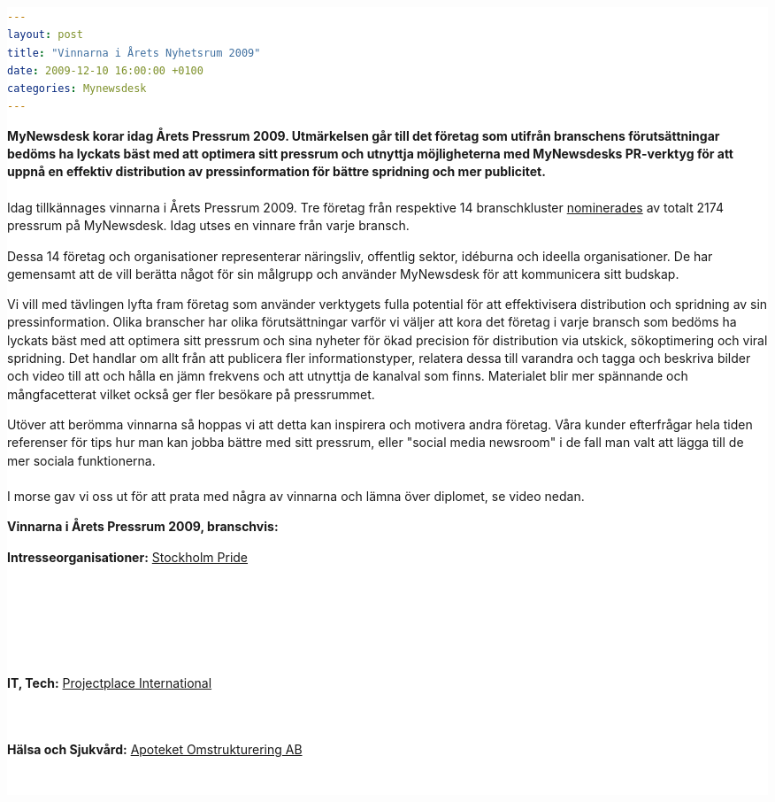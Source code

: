 ```yaml
---
layout: post
title: "Vinnarna i Årets Nyhetsrum 2009"
date: 2009-12-10 16:00:00 +0100
categories: Mynewsdesk
---
```

 <div class='clearfix'><p><strong>MyNewsdesk korar idag Årets Pressrum 2009. Utmärkelsen går till det företag som utifrån branschens förutsättningar bedöms ha lyckats bäst med att optimera sitt pressrum och utnyttja möjligheterna med MyNewsdesks PR-verktyg för att uppnå en effektiv distribution av pressinformation för bättre spridning och mer publicitet.<br></strong><br>Idag tillkännages vinnarna i Årets Pressrum 2009. Tre företag från respektive 14 branschkluster <a href="/se/pressroom/newsdesk/blog_post/view/de-baesta-pressrummen-i-sverige-2009-536" title="Nominerade till Årets Pressrum 2009" target="_blank">nominerades</a> av totalt 2174 pressrum på MyNewsdesk. Idag utses en vinnare från varje bransch.</p>
<p>Dessa 14 företag och organisationer representerar näringsliv, offentlig sektor, idéburna och ideella organisationer. De har gemensamt att de vill berätta något för sin målgrupp och använder MyNewsdesk för att kommunicera sitt budskap.</p>
<p>Vi vill med tävlingen lyfta fram företag som använder verktygets fulla potential för att effektivisera distribution och spridning av sin pressinformation. Olika branscher har olika förutsättningar varför vi väljer att kora det företag i varje bransch som bedöms ha lyckats bäst med att optimera sitt pressrum och sina nyheter för ökad precision för distribution via utskick, sökoptimering och viral spridning. Det handlar om allt från att publicera fler informationstyper, relatera dessa till varandra och tagga och beskriva bilder och video till att och hålla en jämn frekvens och att utnyttja de kanalval som finns. Materialet blir mer spännande och mångfacetterat vilket också ger fler besökare på pressrummet.</p>
<p>Utöver att berömma vinnarna så hoppas vi att detta kan inspirera och motivera andra företag. Våra kunder efterfrågar hela tiden referenser för tips hur man kan jobba bättre med sitt pressrum, eller "social media newsroom" i de fall man valt att lägga till de mer sociala funktionerna.<br><br>I morse gav vi oss ut för att prata med några av vinnarna och lämna över diplomet, se video nedan.</p>
<p><strong>Vinnarna i Årets Pressrum 2009, branschvis:</strong></p>
<p><strong>Intresseorganisationer:</strong> <a href="/se/pressroom/stockholm_pride" title="Stockholm Pride" target="_blank">Stockholm Pride</a><br><br><br><br>
<object classid="clsid:d27cdb6e-ae6d-11cf-96b8-444553540000" width="480" height="360" codebase="http://download.macromedia.com/pub/shockwave/cabs/flash/swflash.cab#version=6,0,40,0">
<param name="src" value="http://csp.picsearch.com/players/mediaplayer.swf?playlist=http%3A//csp.picsearch.com/playlist%3Fauth%3DDTZ_QjKcce2NA0qaA9DLOU8Vq-ADyFjOxcNDFT60_sO7cnGMIWUmAMgUDnXCQ89w4D8NQeXk8FQdZj4-DXMrNy6NV-N-GKti"><embed type="application/x-shockwave-flash" width="480" height="360" src="http://csp.picsearch.com/players/mediaplayer.swf?playlist=http%3A//csp.picsearch.com/playlist%3Fauth%3DDTZ_QjKcce2NA0qaA9DLOU8Vq-ADyFjOxcNDFT60_sO7cnGMIWUmAMgUDnXCQ89w4D8NQeXk8FQdZj4-DXMrNy6NV-N-GKti">
</object>
<br><br><strong><br>IT, Tech:</strong> <a href="/se/pressroom/projectplace_international" title="Project Place International" target="_blank">Projectplace International</a><br><br><br>
<object classid="clsid:d27cdb6e-ae6d-11cf-96b8-444553540000" width="480" height="360" codebase="http://download.macromedia.com/pub/shockwave/cabs/flash/swflash.cab#version=6,0,40,0">
<param name="src" value="http://csp.picsearch.com/players/mediaplayer.swf?playlist=http%3A//csp.picsearch.com/playlist%3Fauth%3DK85V_DDZN51ZcUX3dhfxhz-kW6uNc_gOx24rFq0jrKnMfIqc7I7JyjgOdlJYZYwwdNQEqGXevlrb_E16sh6WrmDCTy_507ca"><embed type="application/x-shockwave-flash" width="480" height="360" src="http://csp.picsearch.com/players/mediaplayer.swf?playlist=http%3A//csp.picsearch.com/playlist%3Fauth%3DK85V_DDZN51ZcUX3dhfxhz-kW6uNc_gOx24rFq0jrKnMfIqc7I7JyjgOdlJYZYwwdNQEqGXevlrb_E16sh6WrmDCTy_507ca">
</object>
</p>
<p><strong>Hälsa och Sjukvård:</strong> <a href="/se/pressroom/apoteketomstruktureringab" title="Apoteket Omstruktureringar" target="_blank">Apoteket Omstrukturering AB</a><br><br><br>
<object classid="clsid:d27cdb6e-ae6d-11cf-96b8-444553540000" width="480" height="360" codebase="http://download.macromedia.com/pub/shockwave/cabs/flash/swflash.cab#version=6,0,40,0">